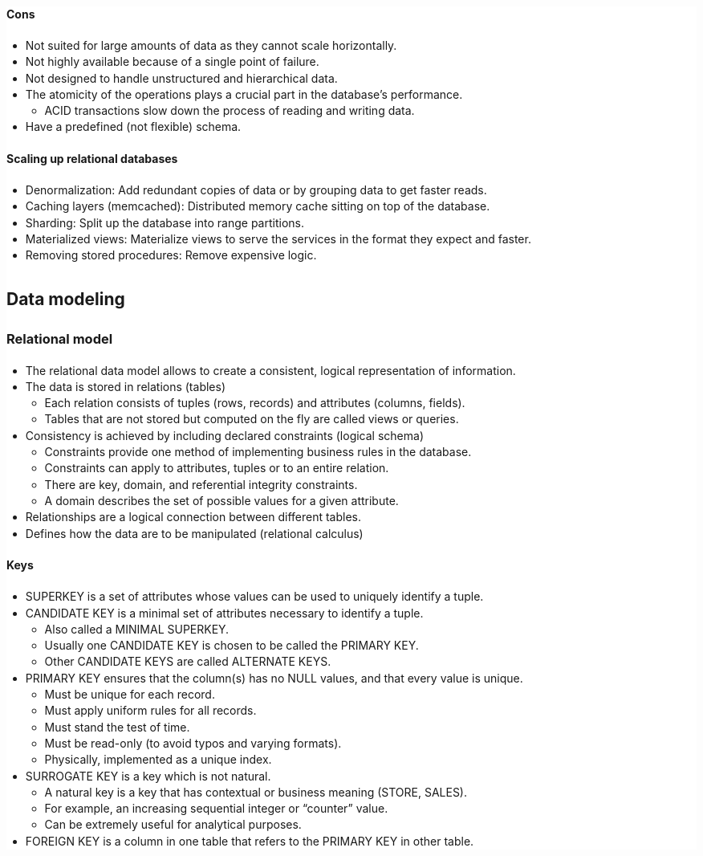 #### Cons

- Not suited for large amounts of data as they cannot scale horizontally.
- Not highly available because of a single point of failure.
- Not designed to handle unstructured and hierarchical data.
- The atomicity of the operations plays a crucial part in the database’s performance.
    - ACID transactions slow down the process of reading and writing data.
- Have a predefined (not flexible) schema.

#### Scaling up relational databases

- Denormalization: Add redundant copies of data or by grouping data to get faster reads.
- Caching layers (memcached): Distributed memory cache sitting on top of the database.
- Sharding: Split up the database into range partitions.
- Materialized views: Materialize views to serve the services in the format they expect and faster.
- Removing stored procedures: Remove expensive logic.

## Data modeling

### Relational model

- The relational data model allows to create a consistent, logical representation of information.
- The data is stored in relations (tables)
    - Each relation consists of tuples (rows, records) and attributes (columns, fields).
    - Tables that are not stored but computed on the fly are called views or queries.
- Consistency is achieved by including declared constraints (logical schema)
    - Constraints provide one method of implementing business rules in the database.
    - Constraints can apply to attributes, tuples or to an entire relation.
    - There are key, domain, and referential integrity constraints.
    - A domain describes the set of possible values for a given attribute.
- Relationships are a logical connection between different tables.
- Defines how the data are to be manipulated (relational calculus)

#### Keys

- SUPERKEY is a set of attributes whose values can be used to uniquely identify a tuple.
- CANDIDATE KEY is a minimal set of attributes necessary to identify a tuple.
    - Also called a MINIMAL SUPERKEY.
    - Usually one CANDIDATE KEY is chosen to be called the PRIMARY KEY.
    - Other CANDIDATE KEYS are called ALTERNATE KEYS.
- PRIMARY KEY ensures that the column(s) has no NULL values, and that every value is unique.
    - Must be unique for each record.
    - Must apply uniform rules for all records.
    - Must stand the test of time.
    - Must be read-only (to avoid typos and varying formats).
    - Physically, implemented as a unique index.
- SURROGATE KEY is a key which is not natural.
    - A natural key is a key that has contextual or business meaning (STORE, SALES).
    - For example, an increasing sequential integer or “counter” value.
    - Can be extremely useful for analytical purposes.
- FOREIGN KEY is a column in one table that refers to the PRIMARY KEY in other table.
